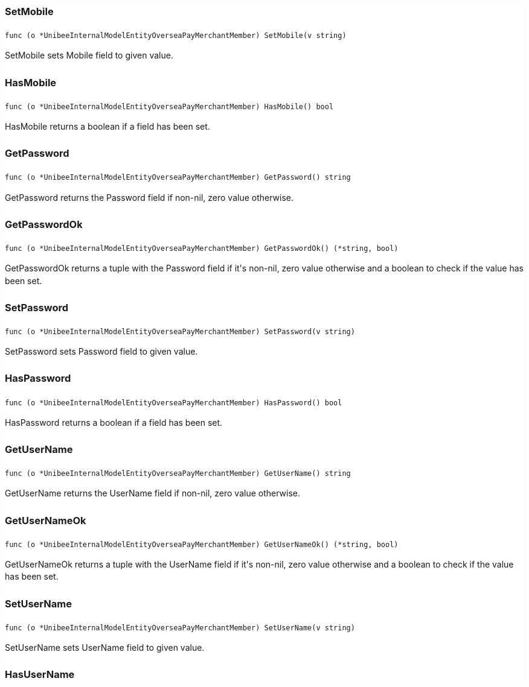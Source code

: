 ### SetMobile

`func (o *UnibeeInternalModelEntityOverseaPayMerchantMember) SetMobile(v string)`

SetMobile sets Mobile field to given value.

### HasMobile

`func (o *UnibeeInternalModelEntityOverseaPayMerchantMember) HasMobile() bool`

HasMobile returns a boolean if a field has been set.

### GetPassword

`func (o *UnibeeInternalModelEntityOverseaPayMerchantMember) GetPassword() string`

GetPassword returns the Password field if non-nil, zero value otherwise.

### GetPasswordOk

`func (o *UnibeeInternalModelEntityOverseaPayMerchantMember) GetPasswordOk() (*string, bool)`

GetPasswordOk returns a tuple with the Password field if it's non-nil, zero value otherwise
and a boolean to check if the value has been set.

### SetPassword

`func (o *UnibeeInternalModelEntityOverseaPayMerchantMember) SetPassword(v string)`

SetPassword sets Password field to given value.

### HasPassword

`func (o *UnibeeInternalModelEntityOverseaPayMerchantMember) HasPassword() bool`

HasPassword returns a boolean if a field has been set.

### GetUserName

`func (o *UnibeeInternalModelEntityOverseaPayMerchantMember) GetUserName() string`

GetUserName returns the UserName field if non-nil, zero value otherwise.

### GetUserNameOk

`func (o *UnibeeInternalModelEntityOverseaPayMerchantMember) GetUserNameOk() (*string, bool)`

GetUserNameOk returns a tuple with the UserName field if it's non-nil, zero value otherwise
and a boolean to check if the value has been set.

### SetUserName

`func (o *UnibeeInternalModelEntityOverseaPayMerchantMember) SetUserName(v string)`

SetUserName sets UserName field to given value.

### HasUserName
